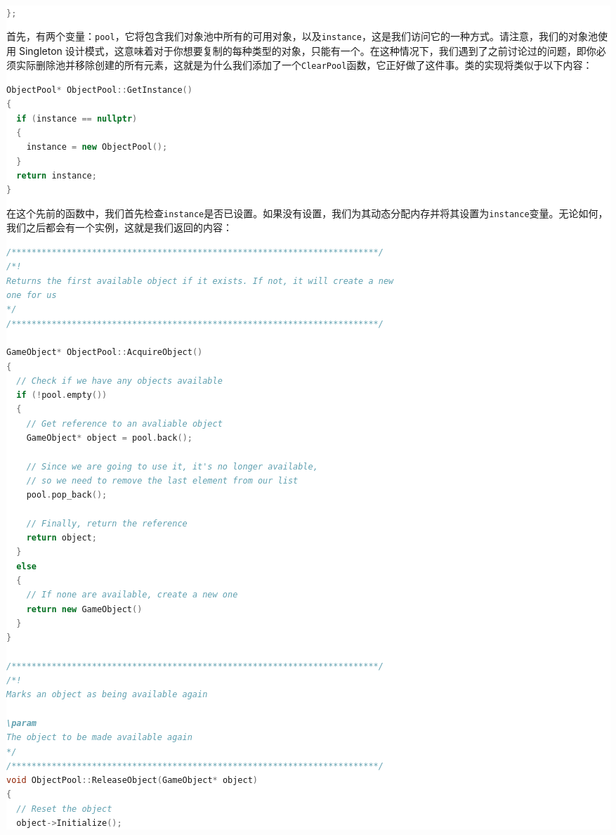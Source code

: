 ```cpp
};

```

首先，有两个变量：`pool`，它将包含我们对象池中所有的可用对象，以及`instance`，这是我们访问它的一种方式。请注意，我们的对象池使用 Singleton 设计模式，这意味着对于你想要复制的每种类型的对象，只能有一个。在这种情况下，我们遇到了之前讨论过的问题，即你必须实际删除池并移除创建的所有元素，这就是为什么我们添加了一个`ClearPool`函数，它正好做了这件事。类的实现将类似于以下内容：

```cpp
ObjectPool* ObjectPool::GetInstance() 
{ 
  if (instance == nullptr) 
  { 
    instance = new ObjectPool(); 
  } 
  return instance; 
}

```

在这个先前的函数中，我们首先检查`instance`是否已设置。如果没有设置，我们为其动态分配内存并将其设置为`instance`变量。无论如何，我们之后都会有一个实例，这就是我们返回的内容：

```cpp
/*************************************************************************/ 
/*! 
Returns the first available object if it exists. If not, it will create a new 
one for us 
*/ 
/*************************************************************************/ 

GameObject* ObjectPool::AcquireObject() 
{ 
  // Check if we have any objects available 
  if (!pool.empty()) 
  { 
    // Get reference to an avaliable object 
    GameObject* object = pool.back(); 

    // Since we are going to use it, it's no longer available, 
    // so we need to remove the last element from our list 
    pool.pop_back(); 

    // Finally, return the reference 
    return object; 
  } 
  else 
  { 
    // If none are available, create a new one 
    return new GameObject() 
  } 
} 

/*************************************************************************/ 
/*! 
Marks an object as being available again 

\param 
The object to be made available again 
*/ 
/*************************************************************************/ 
void ObjectPool::ReleaseObject(GameObject* object) 
{ 
  // Reset the object 
  object->Initialize(); 

```